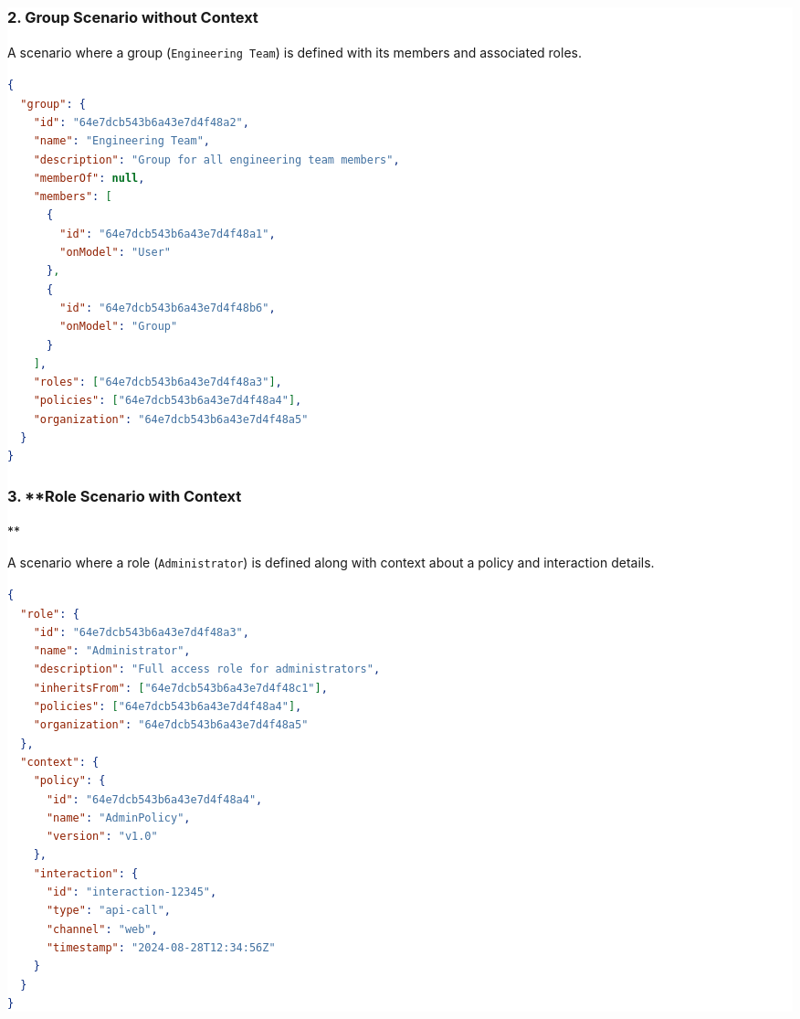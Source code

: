 ### 2. **Group Scenario without Context**

A scenario where a group (`Engineering Team`) is defined with its members and associated roles.

```json
{
  "group": {
    "id": "64e7dcb543b6a43e7d4f48a2",
    "name": "Engineering Team",
    "description": "Group for all engineering team members",
    "memberOf": null,
    "members": [
      {
        "id": "64e7dcb543b6a43e7d4f48a1",
        "onModel": "User"
      },
      {
        "id": "64e7dcb543b6a43e7d4f48b6",
        "onModel": "Group"
      }
    ],
    "roles": ["64e7dcb543b6a43e7d4f48a3"],
    "policies": ["64e7dcb543b6a43e7d4f48a4"],
    "organization": "64e7dcb543b6a43e7d4f48a5"
  }
}
```

### 3. **Role Scenario with Context

**

A scenario where a role (`Administrator`) is defined along with context about a policy and interaction details.

```json
{
  "role": {
    "id": "64e7dcb543b6a43e7d4f48a3",
    "name": "Administrator",
    "description": "Full access role for administrators",
    "inheritsFrom": ["64e7dcb543b6a43e7d4f48c1"],
    "policies": ["64e7dcb543b6a43e7d4f48a4"],
    "organization": "64e7dcb543b6a43e7d4f48a5"
  },
  "context": {
    "policy": {
      "id": "64e7dcb543b6a43e7d4f48a4",
      "name": "AdminPolicy",
      "version": "v1.0"
    },
    "interaction": {
      "id": "interaction-12345",
      "type": "api-call",
      "channel": "web",
      "timestamp": "2024-08-28T12:34:56Z"
    }
  }
}
```
